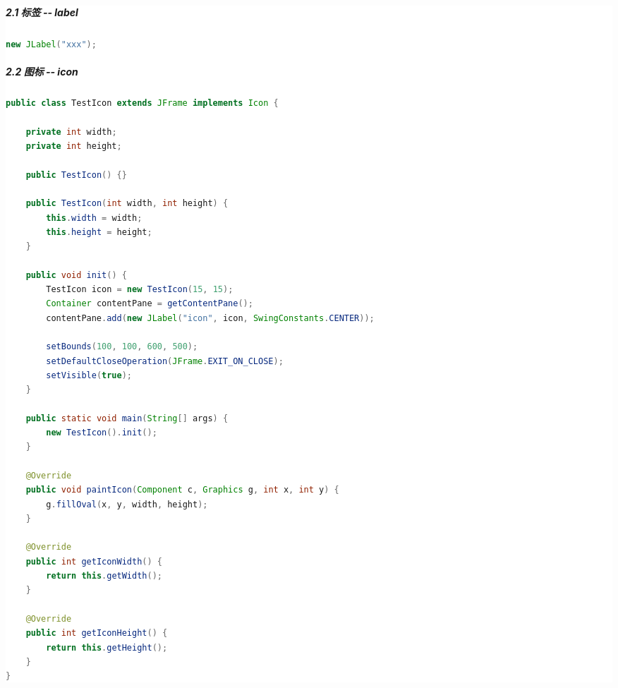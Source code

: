 ##### 2.1 标签 -- label

~~~java
new JLabel("xxx");
~~~



##### 2.2 图标 --  icon

```java
public class TestIcon extends JFrame implements Icon {

    private int width;
    private int height;

    public TestIcon() {}

    public TestIcon(int width, int height) {
        this.width = width;
        this.height = height;
    }

    public void init() {
        TestIcon icon = new TestIcon(15, 15);
        Container contentPane = getContentPane();
        contentPane.add(new JLabel("icon", icon, SwingConstants.CENTER));

        setBounds(100, 100, 600, 500);
        setDefaultCloseOperation(JFrame.EXIT_ON_CLOSE);
        setVisible(true);
    }

    public static void main(String[] args) {
        new TestIcon().init();
    }

    @Override
    public void paintIcon(Component c, Graphics g, int x, int y) {
        g.fillOval(x, y, width, height);
    }

    @Override
    public int getIconWidth() {
        return this.getWidth();
    }

    @Override
    public int getIconHeight() {
        return this.getHeight();
    }
}
```
